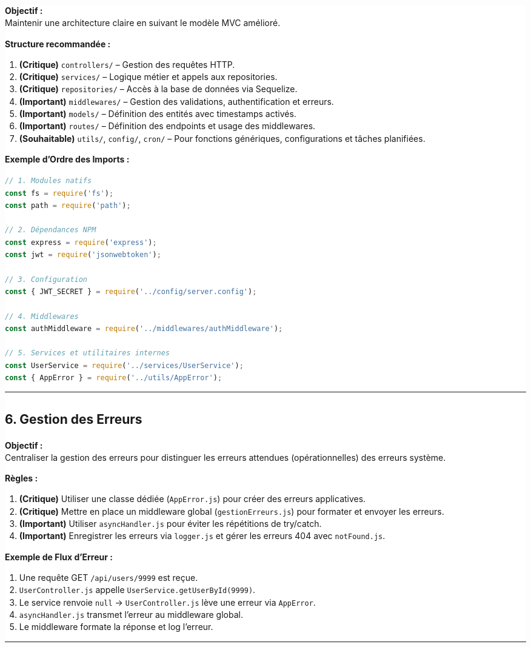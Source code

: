 **Objectif :**  
Maintenir une architecture claire en suivant le modèle MVC amélioré.

**Structure recommandée :**
1. **(Critique)** `controllers/` – Gestion des requêtes HTTP.
2. **(Critique)** `services/` – Logique métier et appels aux repositories.
3. **(Critique)** `repositories/` – Accès à la base de données via Sequelize.
4. **(Important)** `middlewares/` – Gestion des validations, authentification et erreurs.
5. **(Important)** `models/` – Définition des entités avec timestamps activés.
6. **(Important)** `routes/` – Définition des endpoints et usage des middlewares.
7. **(Souhaitable)** `utils/`, `config/`, `cron/` – Pour fonctions génériques, configurations et tâches planifiées.

**Exemple d’Ordre des Imports :**

```javascript
// 1. Modules natifs
const fs = require('fs');
const path = require('path');

// 2. Dépendances NPM
const express = require('express');
const jwt = require('jsonwebtoken');

// 3. Configuration
const { JWT_SECRET } = require('../config/server.config');

// 4. Middlewares
const authMiddleware = require('../middlewares/authMiddleware');

// 5. Services et utilitaires internes
const UserService = require('../services/UserService');
const { AppError } = require('../utils/AppError');
```

---

## 6. Gestion des Erreurs

**Objectif :**  
Centraliser la gestion des erreurs pour distinguer les erreurs attendues (opérationnelles) des erreurs système.

**Règles :**
1. **(Critique)** Utiliser une classe dédiée (`AppError.js`) pour créer des erreurs applicatives.
2. **(Critique)** Mettre en place un middleware global (`gestionErreurs.js`) pour formater et envoyer les erreurs.
3. **(Important)** Utiliser `asyncHandler.js` pour éviter les répétitions de try/catch.
4. **(Important)** Enregistrer les erreurs via `logger.js` et gérer les erreurs 404 avec `notFound.js`.

**Exemple de Flux d’Erreur :**
1. Une requête GET `/api/users/9999` est reçue.
2. `UserController.js` appelle `UserService.getUserById(9999)`.
3. Le service renvoie `null` → `UserController.js` lève une erreur via `AppError`.
4. `asyncHandler.js` transmet l’erreur au middleware global.
5. Le middleware formate la réponse et log l’erreur.

---